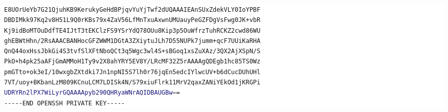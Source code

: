 ```bash
E8UOrUeYb7G21QjuhKB9KerukyGeHdBPjqvYuYjTwf2dUQAAAIEAnSUxZdekVLY0IoYPBF
DBDIMkk97Kq2v8H51L9Q0rKBs79x4ZaV56LfMnTxuAxwnUMUauyPeGZFDgVsFwg0JK+vbR
Kj9idBoMTOuDdfTE4IJtT3tEKClzFS9YSrYdQ78OUu8Kip3p5OuWfrzTuhRCKZ2cwd86WU
ghEBWtHhn/2RsAAACBANHocGFZWWM1DGtA3ZXiytuJLh7D55NUPk7jumm+qcF7UUiKaRHA
QnQ44oxHssJbkGi4S3tvfSlXFtNboQCt3q5Wgc3wl4S+sBGoq1xsZuXAz/3QX2AjXSpN/S
PkO+h4pk25aAFjGmAMMoH1Ty9v2X8ahYRY5EV8Y/LRcMF32Z5rAAAAgQDEgb1hc85TS0Wz
pmGTto+ok3eI/10wxgbZXtdki7Jn1npNI5S7lh0r76jqEn5edcIYlwcUV+b6dCucDUhUHl
7VT/uoy+BKbanLzM809KCnuLCM7LDISk4N/S79xiuFlrk11MrV2qaxZANiYEkOd1jKRGPi
UDRYRn2lPX7WiLyrGQAAAApyb290QHRyaWNrAQIDBAUGBw==
-----END OPENSSH PRIVATE KEY-----
```